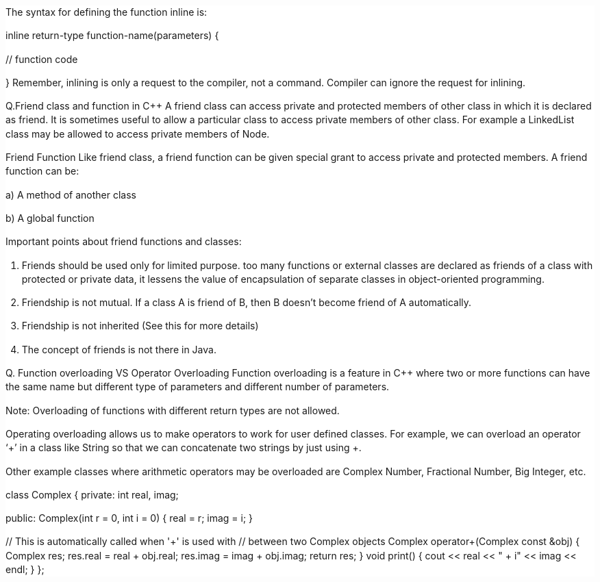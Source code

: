 The syntax for defining the function inline is:

inline return-type function-name(parameters) {

// function code

}
Remember, inlining is only a request to the compiler, not a command. Compiler can ignore the request for inlining.

 Q.Friend class and function in C++
A friend class can access private and protected members of other class in which it is declared as friend. It is sometimes useful to allow a particular class to access private members of other class. For example a LinkedList class may be allowed to access private members of Node.

Friend Function Like friend class, a friend function can be given special grant to access private and protected members. A friend function can be:

a) A method of another class

b) A global function

Important points about friend functions and classes:

1) Friends should be used only for limited purpose. too many functions or external classes are declared as friends of a class with protected or private data, it lessens the value of encapsulation of separate classes in object-oriented programming.

2) Friendship is not mutual. If a class A is friend of B, then B doesn’t become friend of A automatically.

3) Friendship is not inherited (See this for more details)

4) The concept of friends is not there in Java.

Q. Function overloading VS Operator Overloading
Function overloading is a feature in C++ where two or more functions can have the same name but different type of parameters and  different number of parameters.

Note: Overloading of functions with different return types are not allowed.

Operating overloading allows us to  make operators to work for user defined classes. For example, we can overload an operator ‘+’ in a class like String so that we can concatenate two strings by just using +.

Other example classes where arithmetic operators may be overloaded are Complex Number, Fractional Number, Big Integer, etc.

class Complex {
private:
int real, imag;

public:
Complex(int r = 0, int i = 0) {
  real = r;
  imag = i;
}

// This is automatically called when '+' is used with
// between two Complex objects
Complex operator+(Complex const &obj) {
  Complex res;
  res.real = real + obj.real;
  res.imag = imag + obj.imag;
  return res;
}
void print() { cout << real << " + i" << imag << endl; }
};
